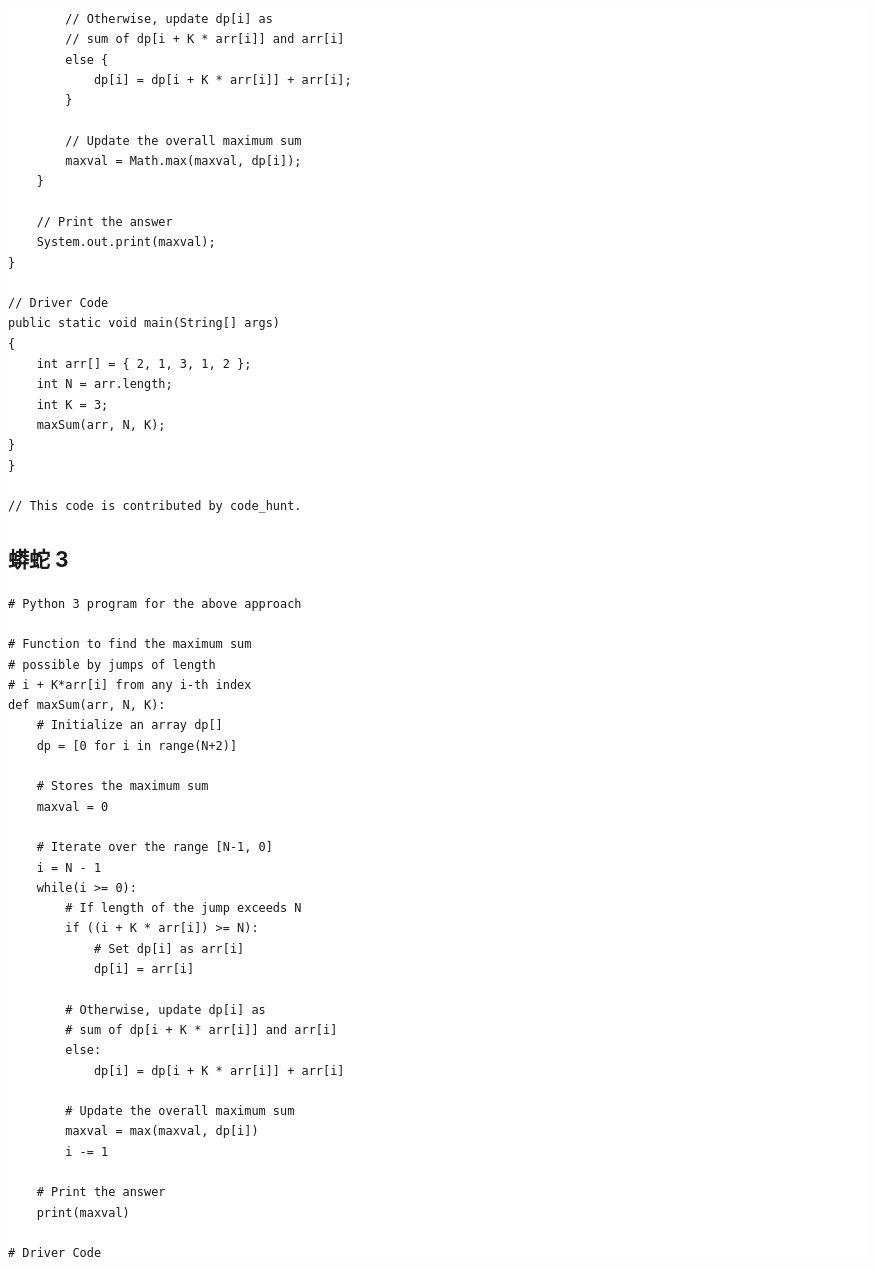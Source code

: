 ```
        // Otherwise, update dp[i] as
        // sum of dp[i + K * arr[i]] and arr[i]
        else {
            dp[i] = dp[i + K * arr[i]] + arr[i];
        }

        // Update the overall maximum sum
        maxval = Math.max(maxval, dp[i]);
    }

    // Print the answer
    System.out.print(maxval);
}

// Driver Code
public static void main(String[] args)
{
    int arr[] = { 2, 1, 3, 1, 2 };
    int N = arr.length;
    int K = 3;
    maxSum(arr, N, K);
}
}

// This code is contributed by code_hunt.
```

## 蟒蛇 3

```
# Python 3 program for the above approach

# Function to find the maximum sum
# possible by jumps of length
# i + K*arr[i] from any i-th index
def maxSum(arr, N, K):
    # Initialize an array dp[]
    dp = [0 for i in range(N+2)]

    # Stores the maximum sum
    maxval = 0

    # Iterate over the range [N-1, 0]
    i = N - 1
    while(i >= 0):
        # If length of the jump exceeds N
        if ((i + K * arr[i]) >= N):
            # Set dp[i] as arr[i]
            dp[i] = arr[i]

        # Otherwise, update dp[i] as
        # sum of dp[i + K * arr[i]] and arr[i]
        else:
            dp[i] = dp[i + K * arr[i]] + arr[i]

        # Update the overall maximum sum
        maxval = max(maxval, dp[i])
        i -= 1

    # Print the answer
    print(maxval)

# Driver Code
```